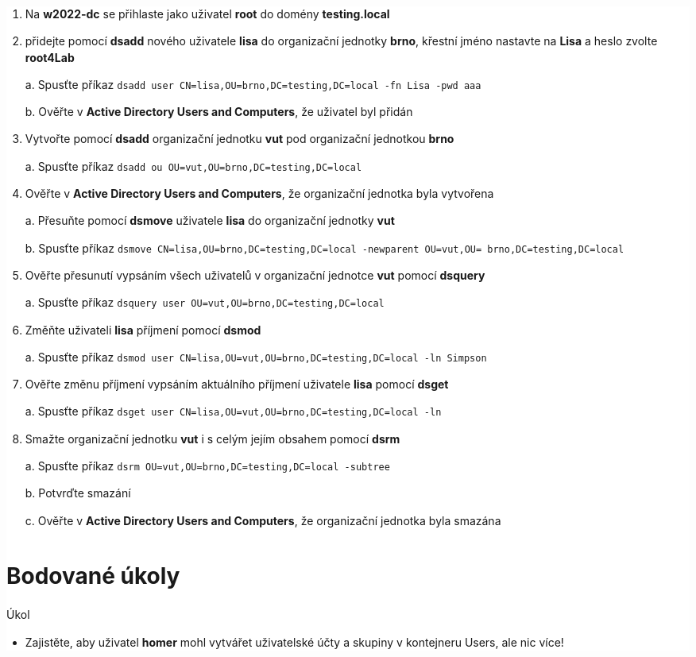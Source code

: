1.  Na **w2022-dc** se přihlaste jako uživatel **root** do
    domény **testing.local**

2.  přidejte pomocí **dsadd** nového uživatele **lisa** do organizační
    jednotky **brno**, křestní jméno nastavte na **Lisa** a heslo zvolte
    **root4Lab**

    a.  Spusťte příkaz `dsadd user CN=lisa,OU=brno,DC=testing,DC=local -fn Lisa -pwd aaa`

    b.  Ověřte v **Active Directory Users and Computers**, že uživatel
        byl přidán

3.  Vytvořte pomocí **dsadd** organizační jednotku **vut** pod
    organizační jednotkou **brno**

    a.  Spusťte příkaz `dsadd ou OU=vut,OU=brno,DC=testing,DC=local`

4.  Ověřte v **Active Directory Users and Computers**, že organizační
    jednotka byla vytvořena

    a.  Přesuňte pomocí **dsmove** uživatele **lisa** do organizační
        jednotky **vut**

    b.  Spusťte příkaz `dsmove CN=lisa,OU=brno,DC=testing,DC=local
        -newparent OU=vut,OU= brno,DC=testing,DC=local`

5.  Ověřte přesunutí vypsáním všech uživatelů v organizační jednotce
    **vut** pomocí **dsquery**

    a.  Spusťte příkaz `dsquery user
        OU=vut,OU=brno,DC=testing,DC=local`

6.  Změňte uživateli **lisa** příjmení pomocí **dsmod**

    a.  Spusťte příkaz `dsmod user
        CN=lisa,OU=vut,OU=brno,DC=testing,DC=local -ln Simpson`

7.  Ověřte změnu příjmení vypsáním aktuálního příjmení uživatele
    **lisa** pomocí **dsget**

    a.  Spusťte příkaz `dsget user
        CN=lisa,OU=vut,OU=brno,DC=testing,DC=local -ln`

8.  Smažte organizační jednotku **vut** i s celým jejím obsahem pomocí
    **dsrm**

    a.  Spusťte příkaz `dsrm OU=vut,OU=brno,DC=testing,DC=local
        -subtree`

    b.  Potvrďte smazání

    c.  Ověřte v **Active Directory Users and Computers**, že
        organizační jednotka byla smazána

# Bodované úkoly

Úkol

-   Zajistěte, aby uživatel **homer** mohl vytvářet uživatelské účty a
    skupiny v kontejneru Users, ale nic více!
